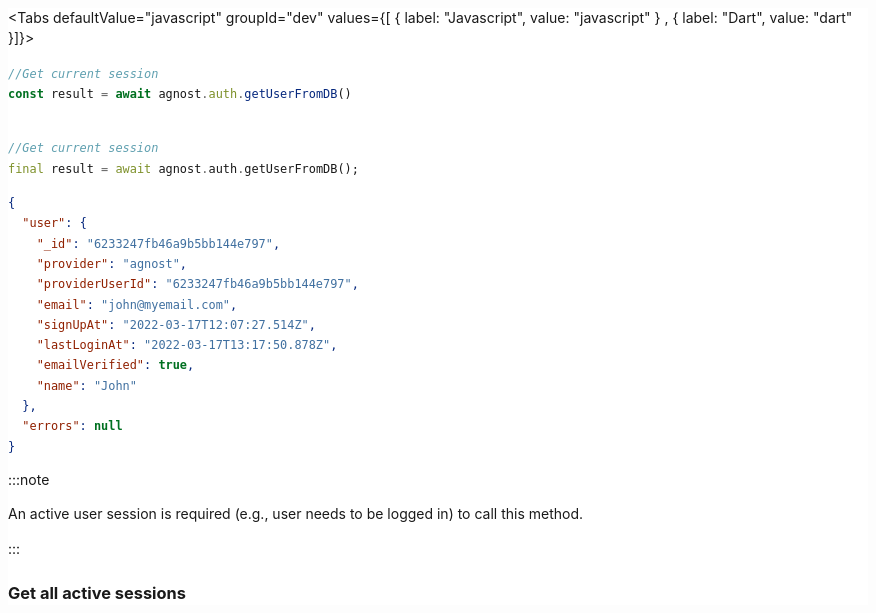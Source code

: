 <Tabs defaultValue="javascript" groupId="dev" values={[ { label: "Javascript", value: "javascript" } , { label: "Dart", value: "dart" }]}>


<TabItem value="javascript">


```js
//Get current session
const result = await agnost.auth.getUserFromDB()
```

</TabItem>


<TabItem value="dart">


```dart

//Get current session
final result = await agnost.auth.getUserFromDB();

```

</TabItem>


</Tabs>


<DetailedResponse title="Example response">


```json
{
  "user": {
    "_id": "6233247fb46a9b5bb144e797",
    "provider": "agnost",
    "providerUserId": "6233247fb46a9b5bb144e797",
    "email": "john@myemail.com",
    "signUpAt": "2022-03-17T12:07:27.514Z",
    "lastLoginAt": "2022-03-17T13:17:50.878Z",
    "emailVerified": true,
    "name": "John"
  },
  "errors": null
}
```

</DetailedResponse>


:::note

An active user session is required (e.g., user needs to be logged in) to call
this method.

:::

### Get all active sessions
